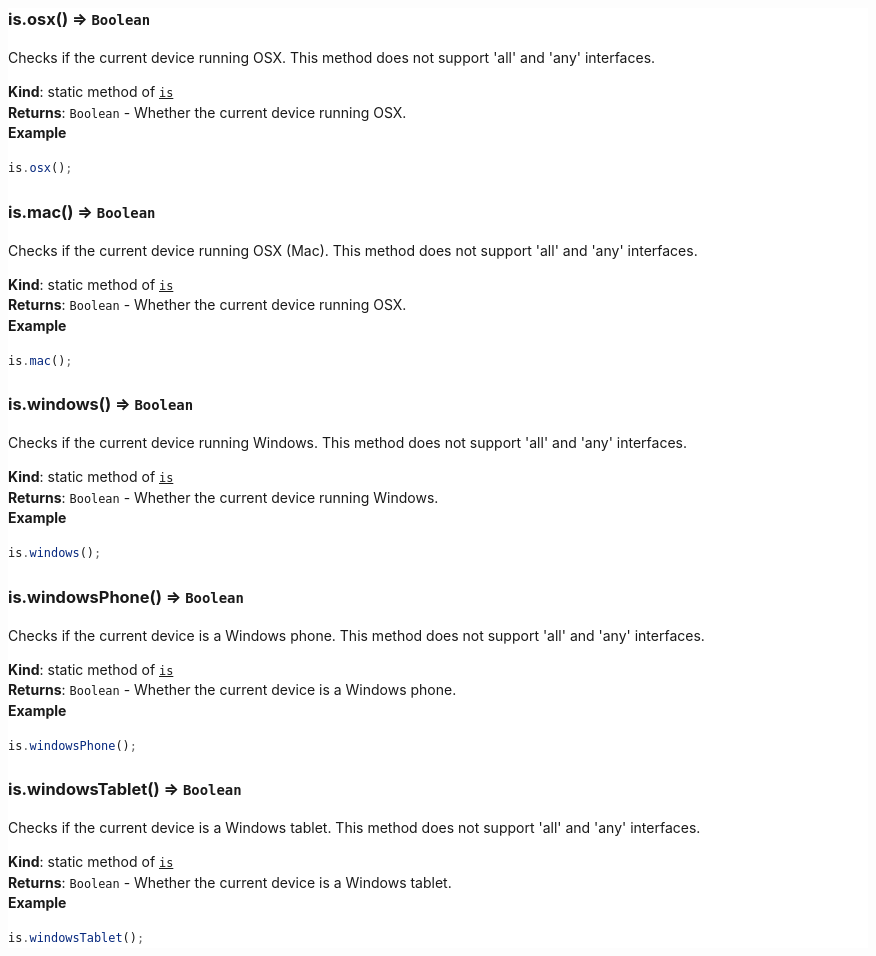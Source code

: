 ### is.osx() ⇒ <code>Boolean</code>
Checks if the current device running OSX. This method does not support
'all' and 'any' interfaces.

**Kind**: static method of <code>[is](#is)</code>  
**Returns**: <code>Boolean</code> - Whether the current device running OSX.  
**Example**  
```js
is.osx();
```
<a name="is.mac"></a>

### is.mac() ⇒ <code>Boolean</code>
Checks if the current device running OSX (Mac). This method does not
support 'all' and 'any' interfaces.

**Kind**: static method of <code>[is](#is)</code>  
**Returns**: <code>Boolean</code> - Whether the current device running OSX.  
**Example**  
```js
is.mac();
```
<a name="is.windows"></a>

### is.windows() ⇒ <code>Boolean</code>
Checks if the current device running Windows. This method does not support
'all' and 'any' interfaces.

**Kind**: static method of <code>[is](#is)</code>  
**Returns**: <code>Boolean</code> - Whether the current device running Windows.  
**Example**  
```js
is.windows();
```
<a name="is.windowsPhone"></a>

### is.windowsPhone() ⇒ <code>Boolean</code>
Checks if the current device is a Windows phone. This method does not
support 'all' and 'any' interfaces.

**Kind**: static method of <code>[is](#is)</code>  
**Returns**: <code>Boolean</code> - Whether the current device is a Windows phone.  
**Example**  
```js
is.windowsPhone();
```
<a name="is.windowsTablet"></a>

### is.windowsTablet() ⇒ <code>Boolean</code>
Checks if the current device is a Windows tablet. This method does not
support 'all' and 'any' interfaces.

**Kind**: static method of <code>[is](#is)</code>  
**Returns**: <code>Boolean</code> - Whether the current device is a Windows tablet.  
**Example**  
```js
is.windowsTablet();
```
<a name="is.mobile"></a>
